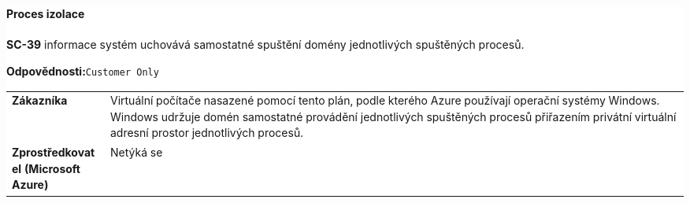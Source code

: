 #### <a name="process-isolation"></a>Proces izolace

**SC-39** informace systém uchovává samostatné spuštění domény jednotlivých spuštěných procesů.

**Odpovědnosti:**`Customer Only`

|||
|---|---|
| **Zákazníka** | Virtuální počítače nasazené pomocí tento plán, podle kterého Azure používají operační systémy Windows. Windows udržuje domén samostatné provádění jednotlivých spuštěných procesů přiřazením privátní virtuální adresní prostor jednotlivých procesů. |
| **Zprostředkovatel (Microsoft Azure)** | Netýká se |
